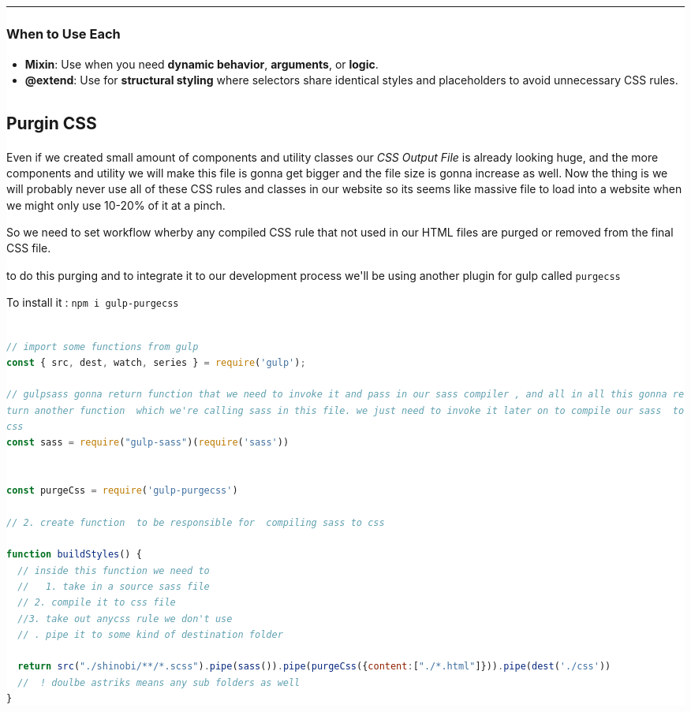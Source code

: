 ```css
```

---

### When to Use Each
- **Mixin**: Use when you need **dynamic behavior**, **arguments**, or **logic**.
- **@extend**: Use for **structural styling** where selectors share identical styles and placeholders to avoid unnecessary CSS rules.


## Purgin CSS 
Even if we created small amount of components and utility classes our *CSS Output File* is already looking huge, and the more components and utility we will make  this file is gonna get bigger and the file size is gonna increase as well. 
Now the thing is we will probably never use all of these CSS rules and classes in our website  so its seems like massive file to load into a website when we might only use 10-20% of it at a pinch. 

So we need to set workflow wherby any compiled CSS rule
that not used in our HTML files are purged or removed from the final CSS file. 

to do this purging and to integrate it to our development process we'll be using another plugin for gulp called `purgecss`

To install it : `npm i gulp-purgecss`


```js

// import some functions from gulp 
const { src, dest, watch, series } = require('gulp');

// gulpsass gonna return function that we need to invoke it and pass in our sass compiler , and all in all this gonna return another function  which we're calling sass in this file. we just need to invoke it later on to compile our sass  to css 
const sass = require("gulp-sass")(require('sass'))


const purgeCss = require('gulp-purgecss')

// 2. create function  to be responsible for  compiling sass to css 

function buildStyles() {
  // inside this function we need to
  //   1. take in a source sass file 
  // 2. compile it to css file 
  //3. take out anycss rule we don't use
  // . pipe it to some kind of destination folder 

  return src("./shinobi/**/*.scss").pipe(sass()).pipe(purgeCss({content:["./*.html"]})).pipe(dest('./css'))
  //  ! doulbe astriks means any sub folders as well 
}

```
